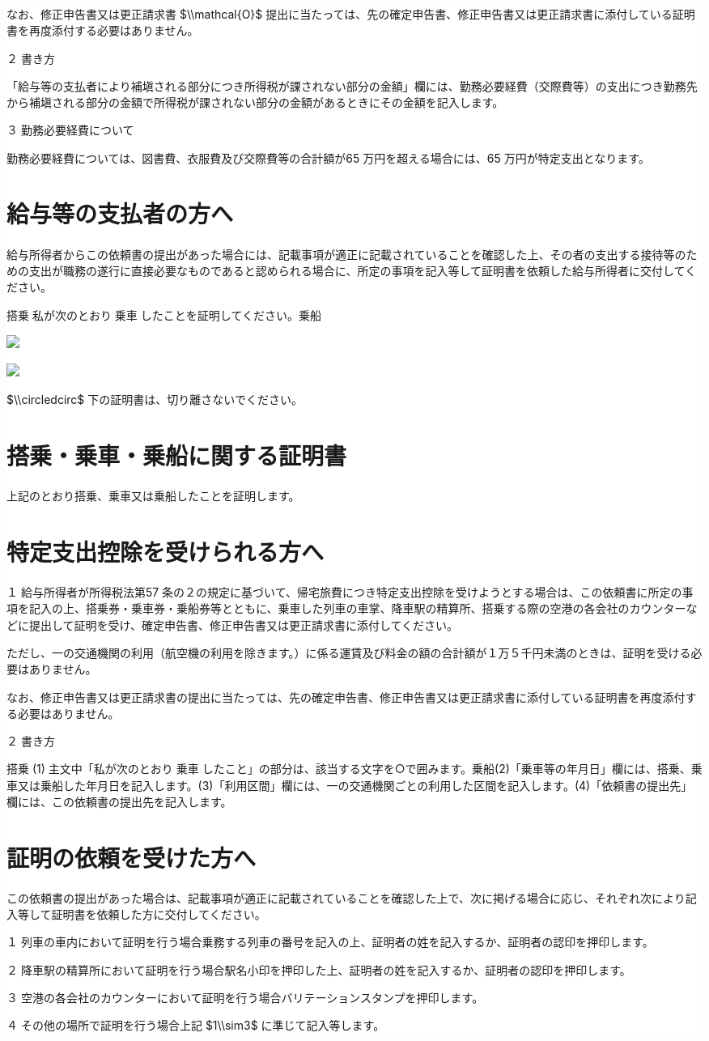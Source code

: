 なお、修正申告書又は更正請求書 $\\mathcal{O}$ 提出に当たっては、先の確定申告書、修正申告書又は更正請求書に添付している証明書を再度添付する必要はありません。

２ 書き方

「給与等の支払者により補塡される部分につき所得税が課されない部分の金額」欄には、勤務必要経費（交際費等）の支出につき勤務先から補塡される部分の金額で所得税が課されない部分の金額があるときにその金額を記入します。

３ 勤務必要経費について

勤務必要経費については、図書費、衣服費及び交際費等の合計額が65 万円を超える場合には、65 万円が特定支出となります。

# 給与等の支払者の方へ

給与所得者からこの依頼書の提出があった場合には、記載事項が適正に記載されていることを確認した上、その者の支出する接待等のための支出が職務の遂行に直接必要なものであると認められる場合に、所定の事項を記入等して証明書を依頼した給与所得者に交付してください。

搭乗 私が次のとおり 乗車 したことを証明してください。乗船

![](https://www.nta.go.jp/tmp/7a429a88-8559-4a9a-873d-e3f031e319e5/images/25734c60b85faf1e35b8f254bd106e7bf7ba16b4a5db41cbc0aada2aa0066964.jpg)

![](https://www.nta.go.jp/tmp/7a429a88-8559-4a9a-873d-e3f031e319e5/images/2876e25589f9a6a7591e8beee74105485820c95e4647f6aa99c9e6a020dde90a.jpg)

$\\circledcirc$ 下の証明書は、切り離さないでください。

# 搭乗・乗車・乗船に関する証明書

上記のとおり搭乗、乗車又は乗船したことを証明します。

# 特定支出控除を受けられる方へ

１ 給与所得者が所得税法第57 条の２の規定に基づいて、帰宅旅費につき特定支出控除を受けようとする場合は、この依頼書に所定の事項を記入の上、搭乗券・乗車券・乗船券等とともに、乗車した列車の車掌、降車駅の精算所、搭乗する際の空港の各会社のカウンターなどに提出して証明を受け、確定申告書、修正申告書又は更正請求書に添付してください。

ただし、一の交通機関の利用（航空機の利用を除きます。）に係る運賃及び料金の額の合計額が１万５千円未満のときは、証明を受ける必要はありません。

なお、修正申告書又は更正請求書の提出に当たっては、先の確定申告書、修正申告書又は更正請求書に添付している証明書を再度添付する必要はありません。

２ 書き方

搭乗 (1) 主文中「私が次のとおり 乗車 したこと」の部分は、該当する文字を○で囲みます。乗船(2)「乗車等の年月日」欄には、搭乗、乗車又は乗船した年月日を記入します。(3)「利用区間」欄には、一の交通機関ごとの利用した区間を記入します。(4)「依頼書の提出先」欄には、この依頼書の提出先を記入します。

# 証明の依頼を受けた方へ

この依頼書の提出があった場合は、記載事項が適正に記載されていることを確認した上で、次に掲げる場合に応じ、それぞれ次により記入等して証明書を依頼した方に交付してください。

１ 列車の車内において証明を行う場合乗務する列車の番号を記入の上、証明者の姓を記入するか、証明者の認印を押印します。

２ 降車駅の精算所において証明を行う場合駅名小印を押印した上、証明者の姓を記入するか、証明者の認印を押印します。

３ 空港の各会社のカウンターにおいて証明を行う場合バリテーションスタンプを押印します。

４ その他の場所で証明を行う場合上記 $1\\sim3$ に準じて記入等します。